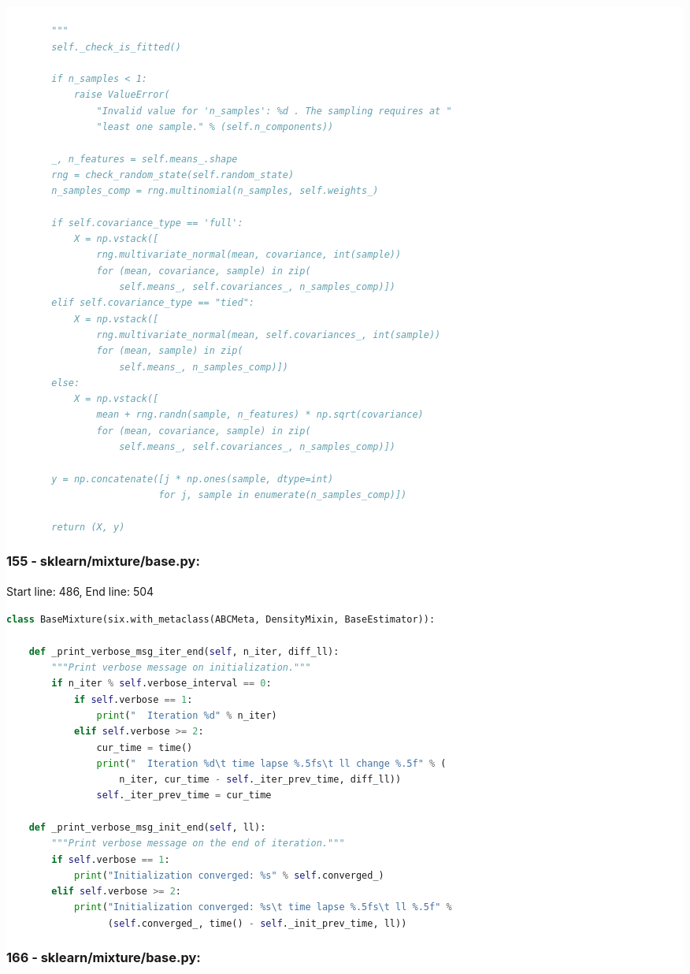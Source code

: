 ```python

        """
        self._check_is_fitted()

        if n_samples < 1:
            raise ValueError(
                "Invalid value for 'n_samples': %d . The sampling requires at "
                "least one sample." % (self.n_components))

        _, n_features = self.means_.shape
        rng = check_random_state(self.random_state)
        n_samples_comp = rng.multinomial(n_samples, self.weights_)

        if self.covariance_type == 'full':
            X = np.vstack([
                rng.multivariate_normal(mean, covariance, int(sample))
                for (mean, covariance, sample) in zip(
                    self.means_, self.covariances_, n_samples_comp)])
        elif self.covariance_type == "tied":
            X = np.vstack([
                rng.multivariate_normal(mean, self.covariances_, int(sample))
                for (mean, sample) in zip(
                    self.means_, n_samples_comp)])
        else:
            X = np.vstack([
                mean + rng.randn(sample, n_features) * np.sqrt(covariance)
                for (mean, covariance, sample) in zip(
                    self.means_, self.covariances_, n_samples_comp)])

        y = np.concatenate([j * np.ones(sample, dtype=int)
                           for j, sample in enumerate(n_samples_comp)])

        return (X, y)
```
### 155 - sklearn/mixture/base.py:

Start line: 486, End line: 504

```python
class BaseMixture(six.with_metaclass(ABCMeta, DensityMixin, BaseEstimator)):

    def _print_verbose_msg_iter_end(self, n_iter, diff_ll):
        """Print verbose message on initialization."""
        if n_iter % self.verbose_interval == 0:
            if self.verbose == 1:
                print("  Iteration %d" % n_iter)
            elif self.verbose >= 2:
                cur_time = time()
                print("  Iteration %d\t time lapse %.5fs\t ll change %.5f" % (
                    n_iter, cur_time - self._iter_prev_time, diff_ll))
                self._iter_prev_time = cur_time

    def _print_verbose_msg_init_end(self, ll):
        """Print verbose message on the end of iteration."""
        if self.verbose == 1:
            print("Initialization converged: %s" % self.converged_)
        elif self.verbose >= 2:
            print("Initialization converged: %s\t time lapse %.5fs\t ll %.5f" %
                  (self.converged_, time() - self._init_prev_time, ll))
```
### 166 - sklearn/mixture/base.py:
